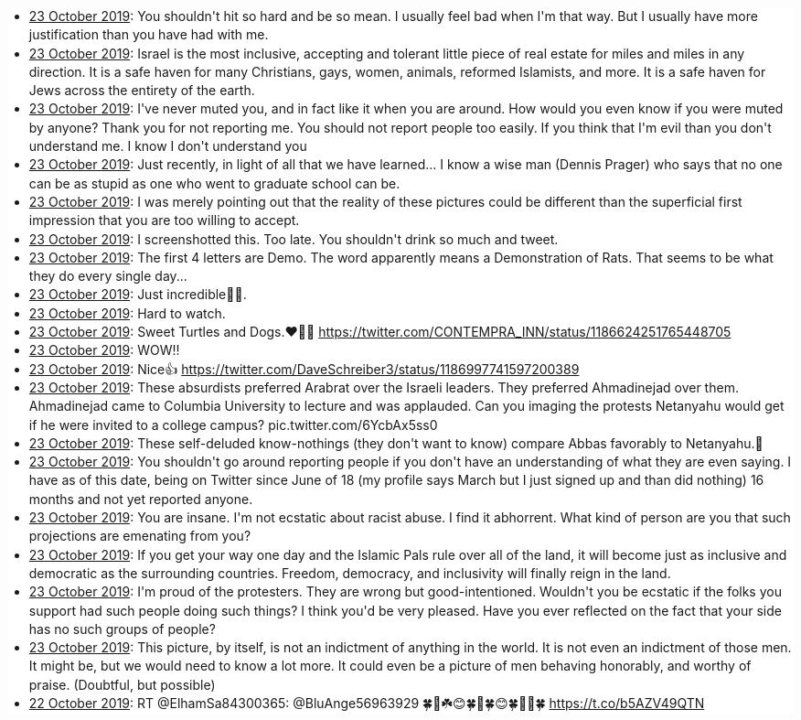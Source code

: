 * [23 October 2019](https://web.archive.org/web/20191023162706/https://twitter.com/GlennnRoss/status/1187037463832879104): You shouldn't hit so hard and be so mean.  I usually feel bad when I'm that way.  But I usually have more justification than you have had with me.
* [23 October 2019](https://web.archive.org/web/20191023162321/https://twitter.com/GlennnRoss/status/1187036915788341250): Israel is the most inclusive, accepting and tolerant little piece of real estate for miles and miles in any direction.  It is a safe haven for many Christians, gays, women, animals, reformed Islamists, and more. It is a safe haven for Jews across the entirety of the earth.
* [23 October 2019](https://web.archive.org/web/20191023161207/https://twitter.com/GlennnRoss/status/1187035073406787585): I've never muted you, and in fact like it when you are around.  How would you even know if you were muted by anyone?  Thank you for not reporting me.  You should not report people too easily. If you think that I'm evil than you don't understand me.  I know I don't understand you
* [23 October 2019](https://web.archive.org/web/20191023170153/https://twitter.com/GlennnRoss/status/1187032862643642371): Just recently, in light of all that we have learned... I know a wise man (Dennis Prager) who says that no one can be as stupid as one who went to graduate school can be.
* [23 October 2019](https://web.archive.org/web/20191023172901/https://twitter.com/GlennnRoss/status/1187031979251908608): I was merely pointing out that the reality of these pictures could be different than the superficial first impression that you are too willing to accept.
* [23 October 2019](https://web.archive.org/web/20191023163909/https://twitter.com/GlennnRoss/status/1187031074246930432): I screenshotted this.  Too late.  You shouldn't drink so much and tweet.
* [23 October 2019](https://web.archive.org/web/20191023164647/https://twitter.com/GlennnRoss/status/1187030087608262657): The first 4 letters are Demo.   The word apparently means a Demonstration of Rats. That seems to be what they do every single day...
* [23 October 2019](https://web.archive.org/web/20191023162106/https://twitter.com/GlennnRoss/status/1187029527588945928): Just incredible🤽‍♀️.
* [23 October 2019](https://web.archive.org/web/20191023161546/https://twitter.com/GlennnRoss/status/1187029121861390336): Hard to watch.
* [23 October 2019](https://web.archive.org/web/20191023164413/https://twitter.com/GlennnRoss/status/1187028766876413957): Sweet Turtles and Dogs.❤️💚💙 https://twitter.com/CONTEMPRA_INN/status/1186624251765448705
* [23 October 2019](https://web.archive.org/web/20191023161619/https://twitter.com/GlennnRoss/status/1187028340563202049): WOW‼️
* [23 October 2019](https://web.archive.org/web/20191023155742/https://twitter.com/GlennnRoss/status/1187025478890201088): Nice👍 https://twitter.com/DaveSchreiber3/status/1186997741597200389
* [23 October 2019](https://web.archive.org/web/20191023163909/https://twitter.com/GlennnRoss/status/1187031074246930432): These absurdists preferred Arabrat over the Israeli leaders.  They preferred Ahmadinejad over them.  Ahmadinejad came to Columbia University to lecture and was applauded.  Can you imaging the protests Netanyahu would get if he were invited to a college campus? pic.twitter.com/6YcbAx5ss0
* [23 October 2019](https://web.archive.org/web/20191023163909/https://twitter.com/GlennnRoss/status/1187031074246930432): These self-deluded know-nothings (they don't want to know) compare Abbas favorably to Netanyahu.🤪
* [23 October 2019](https://web.archive.org/web/20191023161207/https://twitter.com/GlennnRoss/status/1187035073406787585): You shouldn't go around reporting people if you don't have an understanding of what they are even saying.  I have as of this date, being on Twitter since June of 18 (my profile says March but I just signed up and than did nothing) 16 months and not yet reported anyone.
* [23 October 2019](https://web.archive.org/web/20191023162321/https://twitter.com/GlennnRoss/status/1187036915788341250): You are insane.  I'm not ecstatic about racist abuse.  I find it abhorrent.  What kind of person are you that such projections are emenating from you?
* [23 October 2019](https://web.archive.org/web/20191023162706/https://twitter.com/GlennnRoss/status/1187037463832879104): If you get your way one day and the Islamic Pals rule over all of the land, it will become just as inclusive and democratic as the surrounding countries. Freedom, democracy, and inclusivity will finally reign in the land.
* [23 October 2019](https://web.archive.org/web/20191023172901/https://twitter.com/GlennnRoss/status/1187031979251908608): I'm proud of the protesters.  They are wrong but good-intentioned.  Wouldn't you be ecstatic if the folks you support had such people doing such things?  I think you'd be very pleased.  Have you ever reflected on the fact that your side has no such groups of people?
* [23 October 2019](https://web.archive.org/web/20191023172901/https://twitter.com/GlennnRoss/status/1187031979251908608): This picture, by itself, is not an indictment of anything in the world.  It is not even an indictment of those men.  It might be, but we would need to know a lot more.  It could  even be a picture of men behaving honorably, and worthy of praise. (Doubtful, but possible)
* [22 October 2019](https://web.archive.org/web/20191022170016/https://twitter.com/GlennnRoss/status/1186688734877630465): RT @ElhamSa84300365: @BluAnge56963929 🍀🦋☘️😊🍀🥀🍀😊🍀🥀🦋🍀 https://t.co/b5AZV49QTN